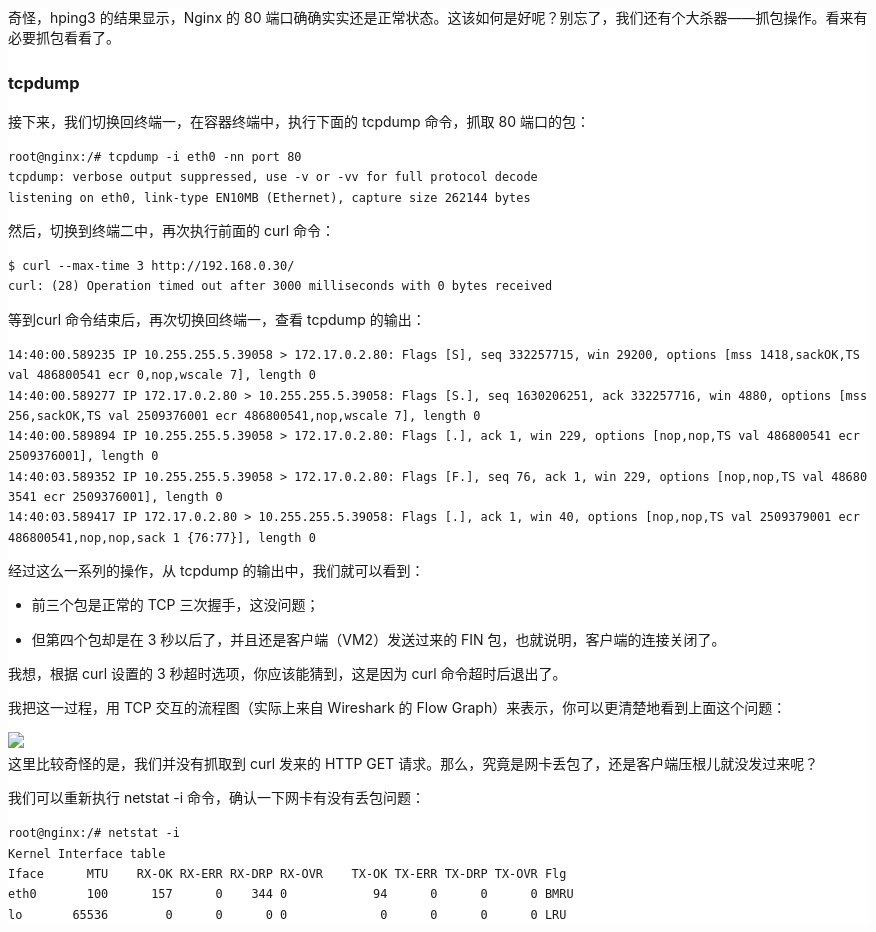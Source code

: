 奇怪，hping3 的结果显示，Nginx 的 80 端口确确实实还是正常状态。这该如何是好呢？别忘了，我们还有个大杀器——抓包操作。看来有必要抓包看看了。

### tcpdump

接下来，我们切换回终端一，在容器终端中，执行下面的 tcpdump 命令，抓取 80 端口的包：

```
root@nginx:/# tcpdump -i eth0 -nn port 80
tcpdump: verbose output suppressed, use -v or -vv for full protocol decode
listening on eth0, link-type EN10MB (Ethernet), capture size 262144 bytes

```

然后，切换到终端二中，再次执行前面的 curl 命令：

```
$ curl --max-time 3 http://192.168.0.30/
curl: (28) Operation timed out after 3000 milliseconds with 0 bytes received

```

等到curl 命令结束后，再次切换回终端一，查看 tcpdump 的输出：

```
14:40:00.589235 IP 10.255.255.5.39058 > 172.17.0.2.80: Flags [S], seq 332257715, win 29200, options [mss 1418,sackOK,TS val 486800541 ecr 0,nop,wscale 7], length 0
14:40:00.589277 IP 172.17.0.2.80 > 10.255.255.5.39058: Flags [S.], seq 1630206251, ack 332257716, win 4880, options [mss 256,sackOK,TS val 2509376001 ecr 486800541,nop,wscale 7], length 0
14:40:00.589894 IP 10.255.255.5.39058 > 172.17.0.2.80: Flags [.], ack 1, win 229, options [nop,nop,TS val 486800541 ecr 2509376001], length 0
14:40:03.589352 IP 10.255.255.5.39058 > 172.17.0.2.80: Flags [F.], seq 76, ack 1, win 229, options [nop,nop,TS val 486803541 ecr 2509376001], length 0
14:40:03.589417 IP 172.17.0.2.80 > 10.255.255.5.39058: Flags [.], ack 1, win 40, options [nop,nop,TS val 2509379001 ecr 486800541,nop,nop,sack 1 {76:77}], length 0

```

经过这么一系列的操作，从 tcpdump 的输出中，我们就可以看到：

*   前三个包是正常的 TCP 三次握手，这没问题；
    
*   但第四个包却是在 3 秒以后了，并且还是客户端（VM2）发送过来的 FIN 包，也就说明，客户端的连接关闭了。
    

我想，根据 curl 设置的 3 秒超时选项，你应该能猜到，这是因为 curl 命令超时后退出了。

我把这一过程，用 TCP 交互的流程图（实际上来自 Wireshark 的 Flow Graph）来表示，你可以更清楚地看到上面这个问题：

![](https://static001.geekbang.org/resource/image/a8/c2/a81bd7639a1f81c23bc6d2e030af97c2.png)  
这里比较奇怪的是，我们并没有抓取到 curl 发来的 HTTP GET 请求。那么，究竟是网卡丢包了，还是客户端压根儿就没发过来呢？

我们可以重新执行 netstat -i 命令，确认一下网卡有没有丢包问题：

```
root@nginx:/# netstat -i
Kernel Interface table
Iface      MTU    RX-OK RX-ERR RX-DRP RX-OVR    TX-OK TX-ERR TX-DRP TX-OVR Flg
eth0       100      157      0    344 0            94      0      0      0 BMRU
lo       65536        0      0      0 0             0      0      0      0 LRU

```
